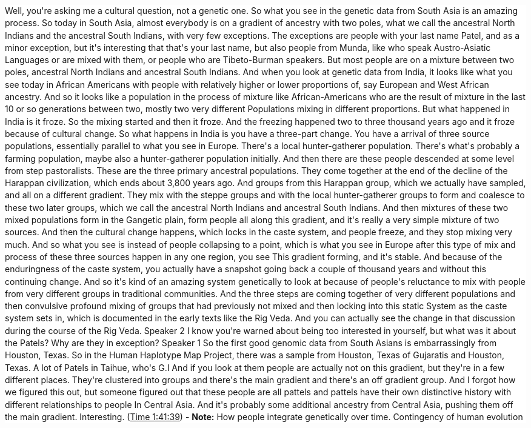   Well, you're asking me a cultural question, not a genetic one. So what you see in the genetic data from South Asia is an amazing process. So today in South Asia, almost everybody is on a gradient of ancestry with two poles, what we call the ancestral North Indians and the ancestral South Indians, with very few exceptions. The exceptions are people with your last name Patel, and as a minor exception, but it's interesting that that's your last name, but also people from Munda, like who speak Austro-Asiatic Languages or are mixed with them, or people who are Tibeto-Burman speakers. But most people are on a mixture between two poles, ancestral North Indians and ancestral South Indians. And when you look at genetic data from India, it looks like what you see today in African Americans with people with relatively higher or lower proportions of, say European and West African ancestry. And so it looks like a population in the process of mixture like African-Americans who are the result of mixture in the last 10 or so generations between two, mostly two very different Populations mixing in different proportions. But what happened in India is it froze. So the mixing started and then it froze. And the freezing happened two to three thousand years ago and it froze because of cultural change. So what happens in India is you have a three-part change. You have a arrival of three source populations, essentially parallel to what you see in Europe. There's a local hunter-gatherer population. There's what's probably a farming population, maybe also a hunter-gatherer population initially. And then there are these people descended at some level from step pastoralists. These are the three primary ancestral populations. They come together at the end of the decline of the Harappan civilization, which ends about 3,800 years ago. And groups from this Harappan group, which we actually have sampled, and all on a different gradient. They mix with the steppe groups and with the local hunter-gatherer groups to form and coalesce to these two later groups, which we call the ancestral North Indians and ancestral South Indians. And then mixtures of these two mixed populations form in the Gangetic plain, form people all along this gradient, and it's really a very simple mixture of two sources. And then the cultural change happens, which locks in the caste system, and people freeze, and they stop mixing very much. And so what you see is instead of people collapsing to a point, which is what you see in Europe after this type of mix and process of these three sources happen in any one region, you see This gradient forming, and it's stable. And because of the enduringness of the caste system, you actually have a snapshot going back a couple of thousand years and without this continuing change. And so it's kind of an amazing system genetically to look at because of people's reluctance to mix with people from very different groups in traditional communities. And the three steps are coming together of very different populations and then convulsive profound mixing of groups that had previously not mixed and then locking into this static System as the caste system sets in, which is documented in the early texts like the Rig Veda. And you can actually see the change in that discussion during the course of the Rig Veda.
  Speaker 2
  I know you're warned about being too interested in yourself, but what was it about the Patels? Why are they in exception?
  Speaker 1
  So the first good genomic data from South Asians is embarrassingly from Houston, Texas. So in the Human Haplotype Map Project, there was a sample from Houston, Texas of Gujaratis and Houston, Texas. A lot of Patels in Taihue, who's G.I And if you look at them people are actually not on this gradient, but they're in a few different places. They're clustered into groups and there's the main gradient and there's an off gradient group. And I forgot how we figured this out, but someone figured out that these people are all pattels and pattels have their own distinctive history with different relationships to people In Central Asia. And it's probably some additional ancestry from Central Asia, pushing them off the main gradient. Interesting. ([Time 1:41:39](https://share.snipd.com/snip/66b08b12-5e0c-4536-be75-8e3c720de884))
    - **Note:** How people integrate genetically over time. Contingency of human evolution
